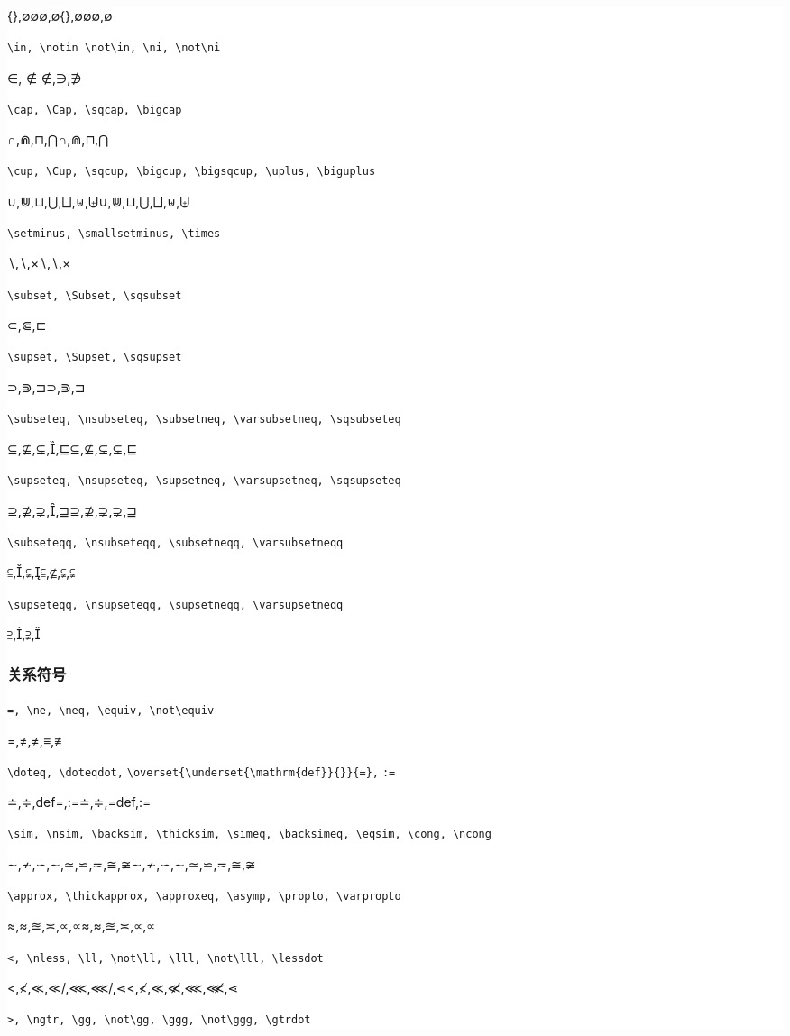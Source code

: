 {},∅∅∅,∅{},∅∅∅,∅

`\in, \notin \not\in, \ni, \not\ni`

$\in, \notin \not\in, \ni, \not\ni$

`\cap, \Cap, \sqcap, \bigcap`

∩,⋒,⊓,⋂∩,⋒,⊓,⋂

`\cup, \Cup, \sqcup, \bigcup, \bigsqcup, \uplus, \biguplus`

∪,⋓,⊔,⋃,⨆,⊎,⨄∪,⋓,⊔,⋃,⨆,⊎,⨄

`\setminus, \smallsetminus, \times`

∖,∖,×∖,∖,×

`\subset, \Subset, \sqsubset`

$\subset, \Subset, \sqsubset$

`\supset, \Supset, \sqsupset`

⊃,⋑,⊐⊃,⋑,⊐

`\subseteq, \nsubseteq, \subsetneq, \varsubsetneq, \sqsubseteq`

⊆,⊈,⊊,,⊑⊆,⊈,⊊,⊊,⊑

`\supseteq, \nsupseteq, \supsetneq, \varsupsetneq, \sqsupseteq`

⊇,⊉,⊋,,⊒⊇,⊉,⊋,⊋,⊒

`\subseteqq, \nsubseteqq, \subsetneqq, \varsubsetneqq`

⫅,,⫋,⫅,⊈,⫋,⫋

`\supseteqq, \nsupseteqq, \supsetneqq, \varsupsetneqq`

⫆,,⫌,
### 关系符号

`=, \ne, \neq, \equiv, \not\equiv`

$=, \ne, \neq, \equiv, \not\equiv$

`\doteq, \doteqdot,` `\overset{\underset{\mathrm{def}}{}}{=},` `:=`

≐,≑,def=,:=≐,≑,=def,:=

`\sim, \nsim, \backsim, \thicksim, \simeq, \backsimeq, \eqsim, \cong, \ncong`

∼,≁,∽,∼,≃,⋍,≂,≅,≆∼,≁,∽,∼,≃,⋍,≂,≅,≆

`\approx, \thickapprox, \approxeq, \asymp, \propto, \varpropto`

≈,≈,≊,≍,∝,∝≈,≈,≊,≍,∝,∝

`<, \nless, \ll, \not\ll, \lll, \not\lll, \lessdot`

<,≮,≪,≪/,⋘,⋘/,⋖<,≮,≪,≪̸,⋘,⋘̸,⋖

`>, \ngtr, \gg, \not\gg, \ggg, \not\ggg, \gtrdot`
